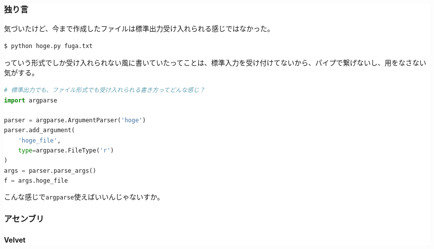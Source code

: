 



### 独り言

気づいたけど、今まで作成したファイルは標準出力受け入れられる感じではなかった。

```shell
$ python hoge.py fuga.txt
```

っていう形式でしか受け入れられない風に書いていたってことは、標準入力を受け付けてないから、パイプで繋げないし、用をなさない気がする。

```python
# 標準出力でも、ファイル形式でも受け入れられる書き方ってどんな感じ？
import argparse

parser = argparse.ArgumentParser('hoge')
parser.add_argument(
	'hoge_file',
	type=argparse.FileType('r')
)
args = parser.parse_args()
f = args.hoge_file
```
こんな感じで`argparse`使えばいいんじゃないすか。





### アセンブリ

#### Velvet

